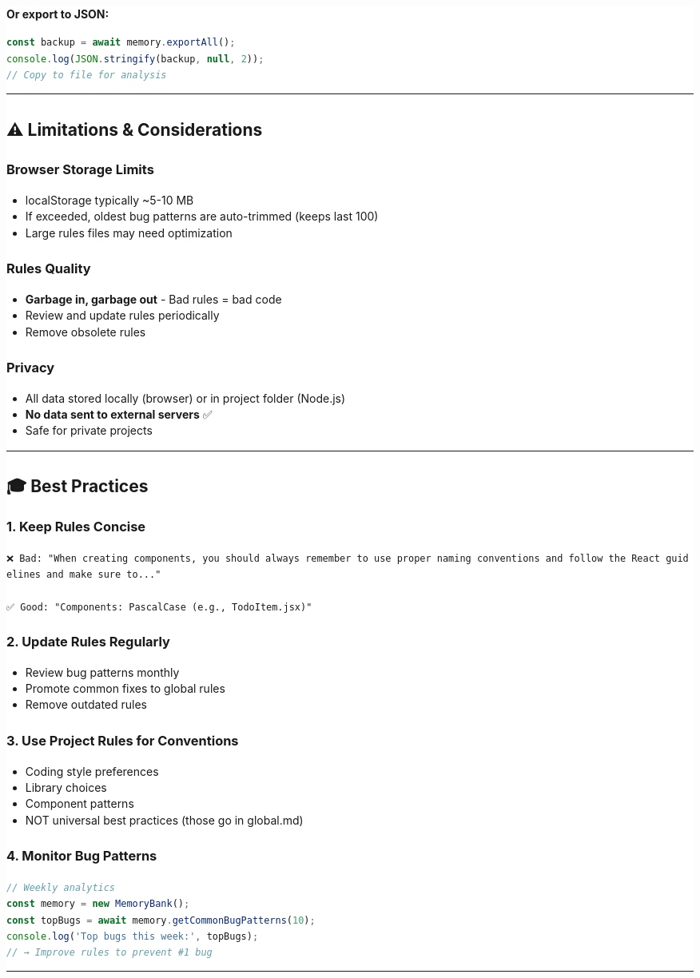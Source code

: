 **Or export to JSON:**
```javascript
const backup = await memory.exportAll();
console.log(JSON.stringify(backup, null, 2));
// Copy to file for analysis
```

---

## ⚠️ Limitations & Considerations

### Browser Storage Limits
- localStorage typically ~5-10 MB
- If exceeded, oldest bug patterns are auto-trimmed (keeps last 100)
- Large rules files may need optimization

### Rules Quality
- **Garbage in, garbage out** - Bad rules = bad code
- Review and update rules periodically
- Remove obsolete rules

### Privacy
- All data stored locally (browser) or in project folder (Node.js)
- **No data sent to external servers** ✅
- Safe for private projects

---

## 🎓 Best Practices

### 1. Keep Rules Concise
```markdown
❌ Bad: "When creating components, you should always remember to use proper naming conventions and follow the React guidelines and make sure to..."

✅ Good: "Components: PascalCase (e.g., TodoItem.jsx)"
```

### 2. Update Rules Regularly
- Review bug patterns monthly
- Promote common fixes to global rules
- Remove outdated rules

### 3. Use Project Rules for Conventions
- Coding style preferences
- Library choices
- Component patterns
- NOT universal best practices (those go in global.md)

### 4. Monitor Bug Patterns
```javascript
// Weekly analytics
const memory = new MemoryBank();
const topBugs = await memory.getCommonBugPatterns(10);
console.log('Top bugs this week:', topBugs);
// → Improve rules to prevent #1 bug
```

---